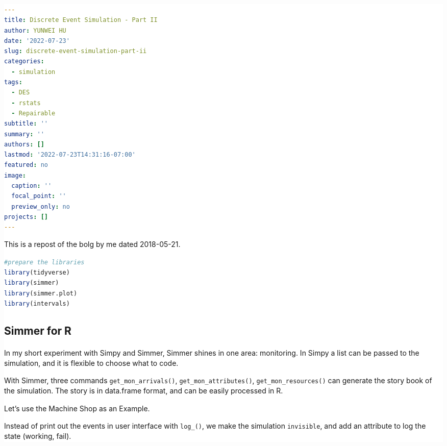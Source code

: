 ```yaml
---
title: Discrete Event Simulation - Part II
author: YUNWEI HU
date: '2022-07-23'
slug: discrete-event-simulation-part-ii
categories:
  - simulation
tags:
  - DES
  - rstats
  - Repairable
subtitle: ''
summary: ''
authors: []
lastmod: '2022-07-23T14:31:16-07:00'
featured: no
image:
  caption: ''
  focal_point: ''
  preview_only: no
projects: []
---
```


<script src="{{< blogdown/postref >}}index.en_files/htmlwidgets/htmlwidgets.js"></script>
<script src="{{< blogdown/postref >}}index.en_files/viz/viz.js"></script>
<link href="{{< blogdown/postref >}}index.en_files/DiagrammeR-styles/styles.css" rel="stylesheet" />
<script src="{{< blogdown/postref >}}index.en_files/grViz-binding/grViz.js"></script>

This is a repost of the bolg by me dated 2018-05-21.

``` r
#prepare the libraries
library(tidyverse)
library(simmer)
library(simmer.plot)
library(intervals)
```

## Simmer for R

In my short experiment with Simpy and Simmer, Simmer shines in one area: monitoring.
In Simpy a list can be passed to the simulation, and it is flexible to choose what to code.

With Simmer, three commands `get_mon_arrivals()`, `get_mon_attributes()`, `get_mon_resources()` can generate the story book of the simulation. The story is in data.frame format, and can be easily processed in R.

Let’s use the Machine Shop as an Example.

Instead of print out the events in user interface with `log_()`, we make the simulation `invisible`, and add an attribute to log the state (working, fail).
